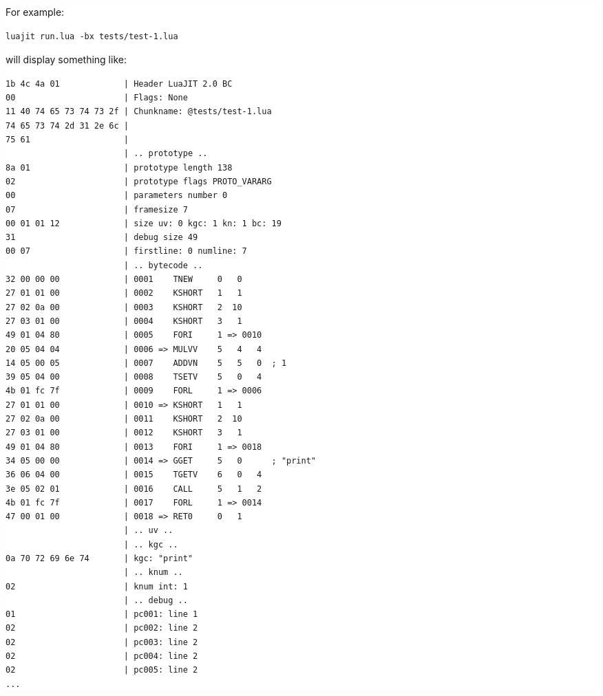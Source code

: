 For example:

```
luajit run.lua -bx tests/test-1.lua
```

will display something like:

```
1b 4c 4a 01             | Header LuaJIT 2.0 BC
00                      | Flags: None
11 40 74 65 73 74 73 2f | Chunkname: @tests/test-1.lua
74 65 73 74 2d 31 2e 6c |
75 61                   |
                        | .. prototype ..
8a 01                   | prototype length 138
02                      | prototype flags PROTO_VARARG
00                      | parameters number 0
07                      | framesize 7
00 01 01 12             | size uv: 0 kgc: 1 kn: 1 bc: 19
31                      | debug size 49
00 07                   | firstline: 0 numline: 7
                        | .. bytecode ..
32 00 00 00             | 0001    TNEW     0   0
27 01 01 00             | 0002    KSHORT   1   1
27 02 0a 00             | 0003    KSHORT   2  10
27 03 01 00             | 0004    KSHORT   3   1
49 01 04 80             | 0005    FORI     1 => 0010
20 05 04 04             | 0006 => MULVV    5   4   4
14 05 00 05             | 0007    ADDVN    5   5   0  ; 1
39 05 04 00             | 0008    TSETV    5   0   4
4b 01 fc 7f             | 0009    FORL     1 => 0006
27 01 01 00             | 0010 => KSHORT   1   1
27 02 0a 00             | 0011    KSHORT   2  10
27 03 01 00             | 0012    KSHORT   3   1
49 01 04 80             | 0013    FORI     1 => 0018
34 05 00 00             | 0014 => GGET     5   0      ; "print"
36 06 04 00             | 0015    TGETV    6   0   4
3e 05 02 01             | 0016    CALL     5   1   2
4b 01 fc 7f             | 0017    FORL     1 => 0014
47 00 01 00             | 0018 => RET0     0   1
                        | .. uv ..
                        | .. kgc ..
0a 70 72 69 6e 74       | kgc: "print"
                        | .. knum ..
02                      | knum int: 1
                        | .. debug ..
01                      | pc001: line 1
02                      | pc002: line 2
02                      | pc003: line 2
02                      | pc004: line 2
02                      | pc005: line 2
...
```
